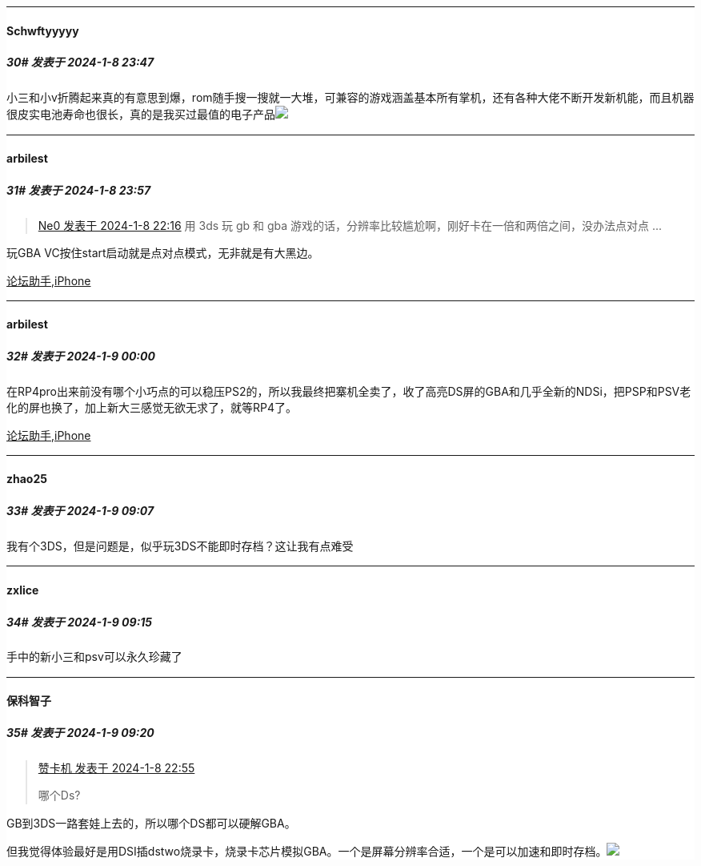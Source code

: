 *****

####  Schwftyyyyy  
##### 30#       发表于 2024-1-8 23:47

小三和小v折腾起来真的有意思到爆，rom随手搜一搜就一大堆，可兼容的游戏涵盖基本所有掌机，还有各种大佬不断开发新机能，而且机器很皮实电池寿命也很长，真的是我买过最值的电子产品<img src="https://static.saraba1st.com/image/smiley/animal2017/008.png" referrerpolicy="no-referrer">


*****

####  arbilest  
##### 31#       发表于 2024-1-8 23:57

<blockquote><a href="httphttps://bbs.saraba1st.com/2b/forum.php?mod=redirect&amp;goto=findpost&amp;pid=63581708&amp;ptid=2167095" target="_blank">Ne0 发表于 2024-1-8 22:16</a>
用 3ds 玩 gb 和 gba 游戏的话，分辨率比较尴尬啊，刚好卡在一倍和两倍之间，没办法点对点 ...</blockquote>
玩GBA VC按住start启动就是点对点模式，无非就是有大黑边。

[论坛助手,iPhone](https://bbs.saraba1st.com/2b/forum.php?mod=viewthread&amp;tid=2029836)

*****

####  arbilest  
##### 32#       发表于 2024-1-9 00:00

在RP4pro出来前没有哪个小巧点的可以稳压PS2的，所以我最终把寨机全卖了，收了高亮DS屏的GBA和几乎全新的NDSi，把PSP和PSV老化的屏也换了，加上新大三感觉无欲无求了，就等RP4了。

[论坛助手,iPhone](https://bbs.saraba1st.com/2b/forum.php?mod=viewthread&amp;tid=2029836)

*****

####  zhao25  
##### 33#       发表于 2024-1-9 09:07

我有个3DS，但是问题是，似乎玩3DS不能即时存档？这让我有点难受

*****

####  zxlice  
##### 34#       发表于 2024-1-9 09:15

手中的新小三和psv可以永久珍藏了

*****

####  保科智子  
##### 35#       发表于 2024-1-9 09:20

<blockquote><a href="httphttps://bbs.saraba1st.com/2b/forum.php?mod=redirect&amp;goto=findpost&amp;pid=63582041&amp;ptid=2167095" target="_blank">赞卡机 发表于 2024-1-8 22:55</a>

哪个Ds?</blockquote>
GB到3DS一路套娃上去的，所以哪个DS都可以硬解GBA。

但我觉得体验最好是用DSI插dstwo烧录卡，烧录卡芯片模拟GBA。一个是屏幕分辨率合适，一个是可以加速和即时存档。<img src="https://static.saraba1st.com/image/smiley/face2017/067.png" referrerpolicy="no-referrer">
